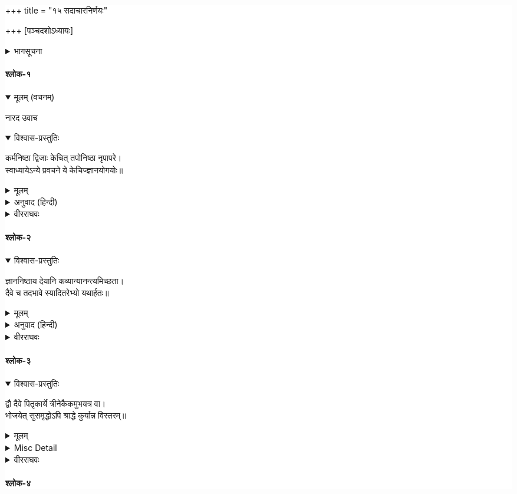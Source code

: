 +++
title = "१५ सदाचारनिर्णयः"

+++
[पञ्चदशोऽध्यायः]



<details><summary>भागसूचना</summary></details>

#### श्लोक-१


<details open><summary>मूलम् (वचनम्)</summary>

नारद उवाच
</details>

<details open><summary>विश्वास-प्रस्तुतिः</summary>

कर्मनिष्ठा द्विजाः केचित् तपोनिष्ठा नृपापरे।  
स्वाध्यायेऽन्ये प्रवचने ये केचिज्ज्ञानयोगयोः॥
</details>

<details><summary>मूलम्</summary></details>

<details><summary>अनुवाद (हिन्दी)</summary></details>

<details><summary>वीरराघवः</summary></details>

#### श्लोक-२


<details open><summary>विश्वास-प्रस्तुतिः</summary>

ज्ञाननिष्ठाय देयानि कव्यान्यानन्त्यमिच्छता।  
दैवे च तदभावे स्यादितरेभ्यो यथार्हतः॥
</details>

<details><summary>मूलम्</summary></details>

<details><summary>अनुवाद (हिन्दी)</summary></details>

<details><summary>वीरराघवः</summary></details>

#### श्लोक-३


<details open><summary>विश्वास-प्रस्तुतिः</summary>

द्वौ दैवे पितृकार्ये त्रीनेकैकमुभयत्र वा।  
भोजयेत् सुसमृद्धोऽपि श्राद्धे कुर्यान्न विस्तरम्॥
</details>

<details><summary>मूलम्</summary></details>

<details><summary>Misc Detail</summary></details>

<details><summary>वीरराघवः</summary></details>

#### श्लोक-४

